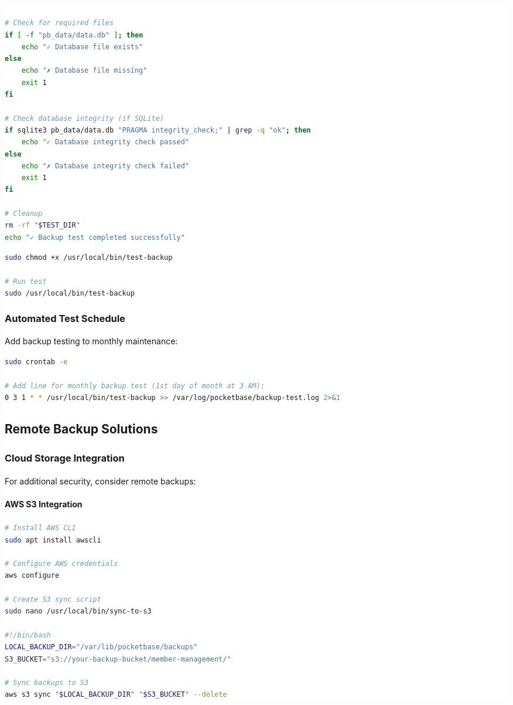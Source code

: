 ```bash

# Check for required files
if [ -f "pb_data/data.db" ]; then
    echo "✓ Database file exists"
else
    echo "✗ Database file missing"
    exit 1
fi

# Check database integrity (if SQLite)
if sqlite3 pb_data/data.db "PRAGMA integrity_check;" | grep -q "ok"; then
    echo "✓ Database integrity check passed"
else
    echo "✗ Database integrity check failed"
    exit 1
fi

# Cleanup
rm -rf "$TEST_DIR"
echo "✓ Backup test completed successfully"
```

```bash
sudo chmod +x /usr/local/bin/test-backup

# Run test
sudo /usr/local/bin/test-backup
```

### Automated Test Schedule

Add backup testing to monthly maintenance:

```bash
sudo crontab -e

# Add line for monthly backup test (1st day of month at 3 AM):
0 3 1 * * /usr/local/bin/test-backup >> /var/log/pocketbase/backup-test.log 2>&1
```

## Remote Backup Solutions

### Cloud Storage Integration

For additional security, consider remote backups:

#### AWS S3 Integration

```bash
# Install AWS CLI
sudo apt install awscli

# Configure AWS credentials
aws configure

# Create S3 sync script
sudo nano /usr/local/bin/sync-to-s3

#!/bin/bash
LOCAL_BACKUP_DIR="/var/lib/pocketbase/backups"
S3_BUCKET="s3://your-backup-bucket/member-management/"

# Sync backups to S3
aws s3 sync "$LOCAL_BACKUP_DIR" "$S3_BUCKET" --delete

```